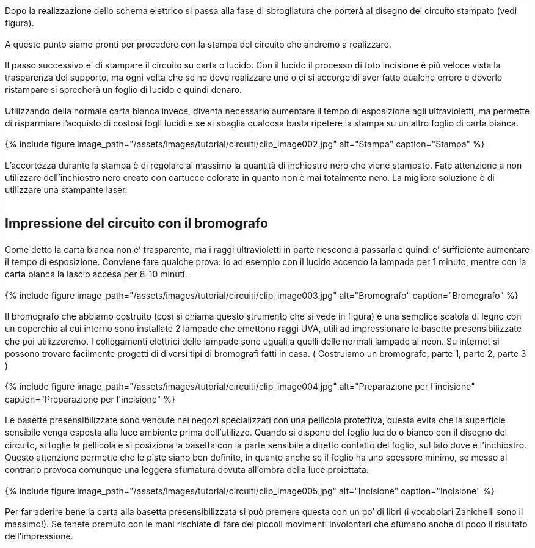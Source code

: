 Dopo la realizzazione dello schema elettrico si passa alla fase di sbrogliatura che porterà al disegno del circuito stampato (vedi figura).

A questo punto siamo pronti per procedere con la stampa del circuito che andremo a realizzare.

Il passo successivo e’ di stampare il circuito su carta o lucido. Con il lucido il processo di foto incisione è più veloce vista la trasparenza del supporto, ma ogni volta che se ne deve realizzare uno o ci si accorge di aver fatto qualche errore e doverlo ristampare si sprecherà un foglio di lucido e quindi denaro.

Utilizzando della normale carta bianca invece, diventa necessario aumentare il tempo di esposizione agli ultravioletti, ma permette di risparmiare l’acquisto di costosi fogli lucidi e se si sbaglia qualcosa basta ripetere la stampa su un altro foglio di carta bianca.

{% include figure image_path="/assets/images/tutorial/circuiti/clip_image002.jpg" alt="Stampa" caption="Stampa" %}

L’accortezza durante la stampa è di regolare al massimo la quantità di inchiostro nero che viene stampato. Fate attenzione a non utilizzare dell’inchiostro nero creato con cartucce colorate in quanto non è mai totalmente nero. La migliore soluzione è di utilizzare una stampante laser.

## Impressione del circuito con il bromografo

Come detto la carta bianca non e’ trasparente, ma i raggi ultravioletti in parte riescono a passarla e quindi e’ sufficiente aumentare il tempo di esposizione. Conviene fare qualche prova: io ad esempio con il lucido accendo la lampada per 1 minuto, mentre con la carta bianca la lascio accesa per 8-10 minuti.

{% include figure image_path="/assets/images/tutorial/circuiti/clip_image003.jpg" alt="Bromografo" caption="Bromografo" %}

Il bromografo che abbiamo costruito (così si chiama questo strumento che si vede in figura) è una semplice scatola di legno con un coperchio al cui interno sono installate 2 lampade che emettono raggi UVA, utili ad impressionare le basette presensibilizzate che poi utilizzeremo. I collegamenti elettrici delle lampade sono uguali a quelli delle normali lampade al neon.
Su internet si possono trovare facilmente progetti di diversi tipi di bromografi fatti in casa.
( Costruiamo un bromografo, parte 1, parte 2, parte 3 )

{% include figure image_path="/assets/images/tutorial/circuiti/clip_image004.jpg" alt="Preparazione per l'incisione" caption="Preparazione per l'incisione" %}

Le basette presensibilizzate sono vendute nei negozi specializzati con una pellicola protettiva, questa evita che la superficie sensibile venga esposta alla luce ambiente prima dell’utilizzo.
Quando si dispone del foglio lucido o bianco con il disegno del circuito, si toglie la pellicola e si posiziona la basetta con la parte sensibile a diretto contatto del foglio, sul lato dove è l’inchiostro.
Questo attenzione permette che le piste siano ben definite, in quanto anche se il foglio ha uno spessore minimo, se messo al contrario provoca comunque una leggera sfumatura dovuta all’ombra della luce proiettata.

{% include figure image_path="/assets/images/tutorial/circuiti/clip_image005.jpg" alt="Incisione" caption="Incisione" %}

Per far aderire bene la carta alla basetta presensibilizzata si può premere questa con un po’ di libri (i vocabolari Zanichelli sono il massimo!). Se tenete premuto con le mani rischiate di fare dei piccoli movimenti involontari che sfumano anche di poco il risultato dell’impressione.
